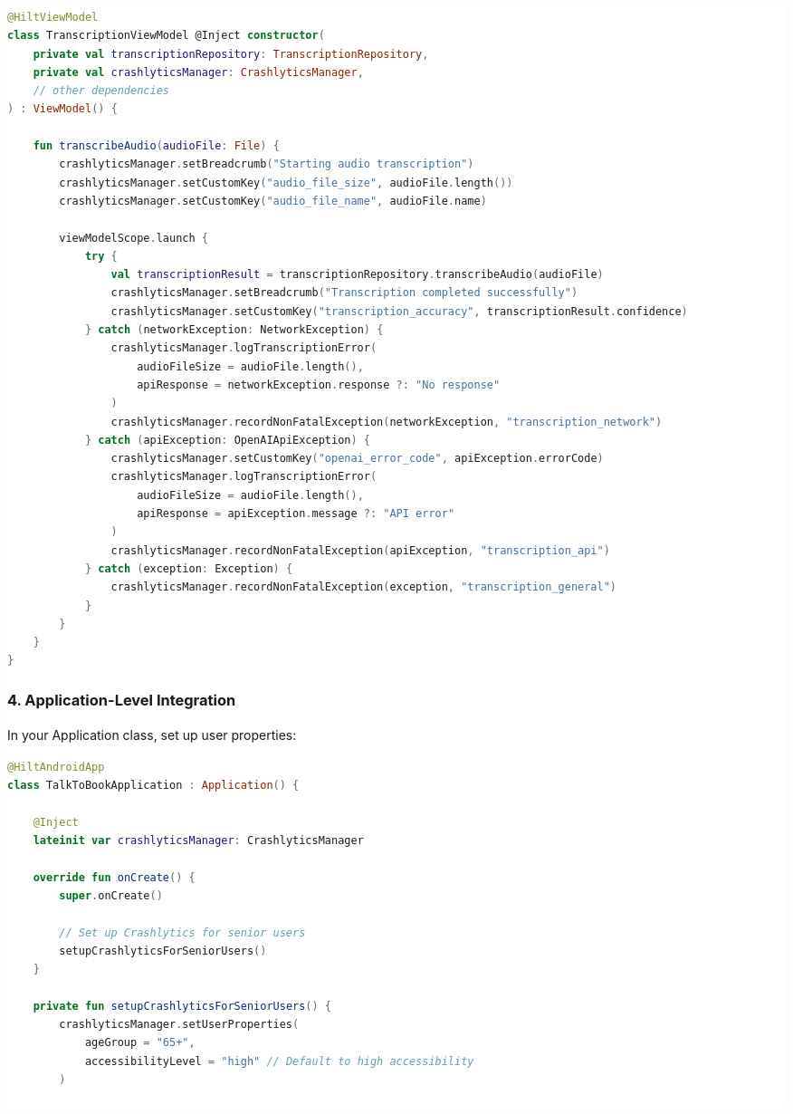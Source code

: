 ```kotlin
@HiltViewModel
class TranscriptionViewModel @Inject constructor(
    private val transcriptionRepository: TranscriptionRepository,
    private val crashlyticsManager: CrashlyticsManager,
    // other dependencies
) : ViewModel() {
    
    fun transcribeAudio(audioFile: File) {
        crashlyticsManager.setBreadcrumb("Starting audio transcription")
        crashlyticsManager.setCustomKey("audio_file_size", audioFile.length())
        crashlyticsManager.setCustomKey("audio_file_name", audioFile.name)
        
        viewModelScope.launch {
            try {
                val transcriptionResult = transcriptionRepository.transcribeAudio(audioFile)
                crashlyticsManager.setBreadcrumb("Transcription completed successfully")
                crashlyticsManager.setCustomKey("transcription_accuracy", transcriptionResult.confidence)
            } catch (networkException: NetworkException) {
                crashlyticsManager.logTranscriptionError(
                    audioFileSize = audioFile.length(),
                    apiResponse = networkException.response ?: "No response"
                )
                crashlyticsManager.recordNonFatalException(networkException, "transcription_network")
            } catch (apiException: OpenAIApiException) {
                crashlyticsManager.setCustomKey("openai_error_code", apiException.errorCode)
                crashlyticsManager.logTranscriptionError(
                    audioFileSize = audioFile.length(),
                    apiResponse = apiException.message ?: "API error"
                )
                crashlyticsManager.recordNonFatalException(apiException, "transcription_api")
            } catch (exception: Exception) {
                crashlyticsManager.recordNonFatalException(exception, "transcription_general")
            }
        }
    }
}
```

### 4. Application-Level Integration

In your Application class, set up user properties:

```kotlin
@HiltAndroidApp
class TalkToBookApplication : Application() {
    
    @Inject
    lateinit var crashlyticsManager: CrashlyticsManager
    
    override fun onCreate() {
        super.onCreate()
        
        // Set up Crashlytics for senior users
        setupCrashlyticsForSeniorUsers()
    }
    
    private fun setupCrashlyticsForSeniorUsers() {
        crashlyticsManager.setUserProperties(
            ageGroup = "65+",
            accessibilityLevel = "high" // Default to high accessibility
        )
        
```